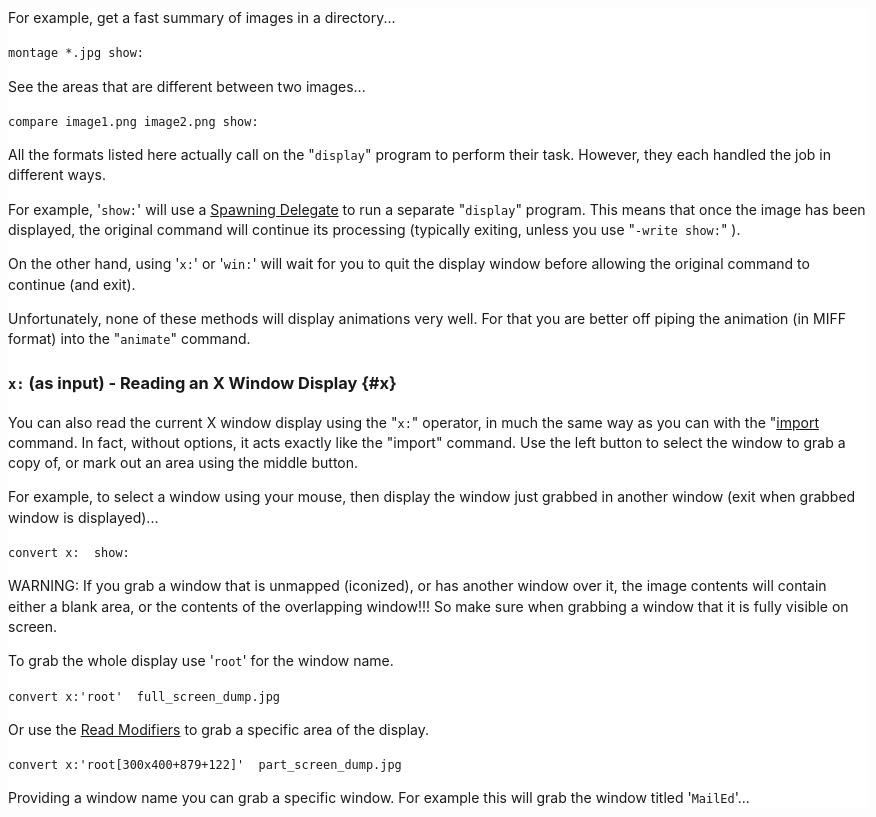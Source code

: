 For example, get a fast summary of images in a directory...

~~~{.skip}
montage *.jpg show:
~~~

See the areas that are different between two images...

~~~{.skip}
compare image1.png image2.png show:
~~~

All the formats listed here actually call on the "`display`" program to perform their task.
However, they each handled the job in different ways.

For example, '`show:`' will use a [Spawning Delegate](../files/delegate_spawn) to run a separate "`display`" program.
This means that once the image has been displayed, the original command will continue its processing (typically exiting, unless you use "`-write show:`" ).

On the other hand, using '`x:`' or '`win:`' will wait for you to quit the display window before allowing the original command to continue (and exit).

Unfortunately, none of these methods will display animations very well.
For that you are better off piping the animation (in MIFF format) into the "`animate`" command.

### `x:` (as input) - Reading an X Window Display {#x}

You can also read the current X window display using the "`x:`" operator, in much the same way as you can with the "[import](../basics/#import) command.
In fact, without options, it acts exactly like the "import" command.
Use the left button to select the window to grab a copy of, or mark out an area using the middle button.

For example, to select a window using your mouse, then display the window just grabbed in another window (exit when grabbed window is displayed)...

~~~{.skip}
convert x:  show:
~~~

WARNING: If you grab a window that is unmapped (iconized), or has another window over it, the image contents will contain either a blank area, or the contents of the overlapping window!!! So make sure when grabbing a window that it is fully visible on screen.

To grab the whole display use '`root`' for the window name.

~~~{.skip}
convert x:'root'  full_screen_dump.jpg
~~~

Or use the [Read Modifiers](#read_mods) to grab a specific area of the display.

~~~{.skip}
convert x:'root[300x400+879+122]'  part_screen_dump.jpg
~~~

Providing a window name you can grab a specific window.
For example this will grab the window titled '`MailEd`'...
